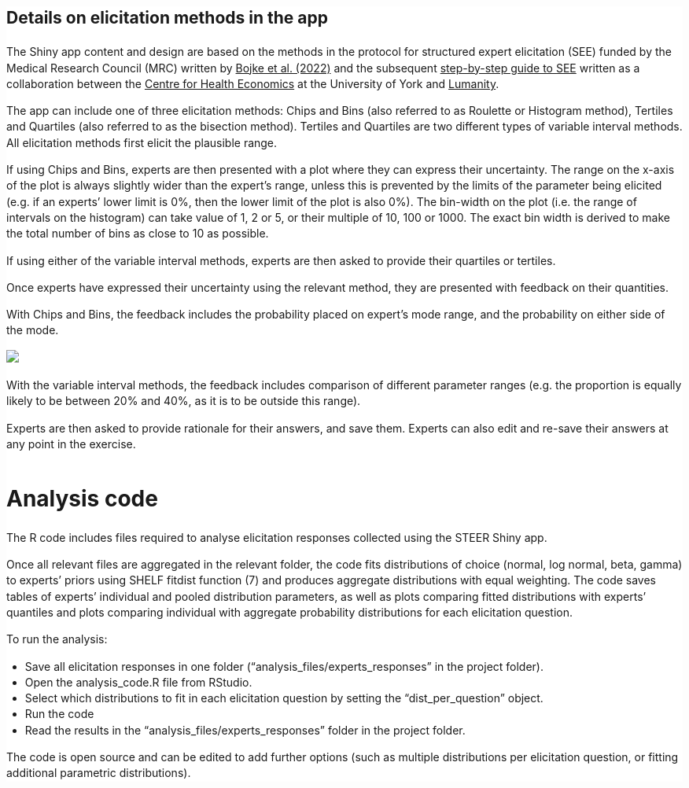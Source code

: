 
## Details on elicitation methods in the app

The Shiny app content and design are based on the methods in the protocol for structured expert elicitation (SEE) funded by the Medical Research Council (MRC) written by [Bojke et al. (2022)](https://www.ncbi.nlm.nih.gov/books/NBK571051/) and the subsequent [step-by-step guide to SEE](https://www.york.ac.uk/che/research/teehta/elicitation/steer/) written as a collaboration between the [Centre for Health Economics](https://www.york.ac.uk/che/) at the University of York and [Lumanity](lumanity.com).

The app can include one of three elicitation methods: Chips and Bins (also referred to as Roulette or Histogram method), Tertiles and Quartiles (also referred to as the bisection method). Tertiles and Quartiles are two different types of variable interval methods.
All elicitation methods first elicit the plausible range.

If using Chips and Bins, experts are then presented with a plot where they can express their uncertainty. The range on the x-axis of the plot is always slightly wider than the expert’s range, unless this is prevented by the limits of the parameter being elicited (e.g. if an experts’ lower limit is 0%, then the lower limit of the plot is also 0%). The bin-width on the plot (i.e. the range of intervals on the histogram) can take value of 1, 2 or 5, or their multiple of 10, 100 or 1000. The exact bin width is derived to make the total number of bins as close to 10 as possible.

If using either of the variable interval methods, experts are then asked to provide their quartiles or tertiles.

Once experts have expressed their uncertainty using the relevant method, they are presented with feedback on their quantities.

With Chips and Bins, the feedback includes the probability placed on expert’s mode range, and the probability on either side of the mode.

![](www/c+b_feedback.png)

With the variable interval methods, the feedback includes comparison of different parameter ranges (e.g. the proportion is equally likely to be between 20% and 40%, as it is to be outside this range).

Experts are then asked to provide rationale for their answers, and save them. Experts can also edit and re-save their answers at any point in the exercise.

# Analysis code

The R code includes files required to analyse elicitation responses collected using the STEER Shiny app. 

Once all relevant files are aggregated in the relevant folder, the code fits distributions of choice (normal, log normal, beta, gamma) to experts’ priors using SHELF fitdist function (7) and produces aggregate distributions with equal weighting. The code saves tables of experts’ individual and pooled distribution parameters, as well as plots comparing fitted distributions with experts’ quantiles and plots comparing individual with aggregate probability distributions for each elicitation question.

To run the analysis: 
* Save all elicitation responses in one folder (“analysis_files/experts_responses” in the project folder).
* Open the analysis_code.R file from RStudio.
* Select which distributions to fit in each elicitation question by setting the “dist_per_question” object.
* Run the code
* Read the results in the “analysis_files/experts_responses” folder in the project folder.

The code is open source and can be edited to add further options (such as multiple distributions per elicitation question, or fitting additional parametric distributions).

